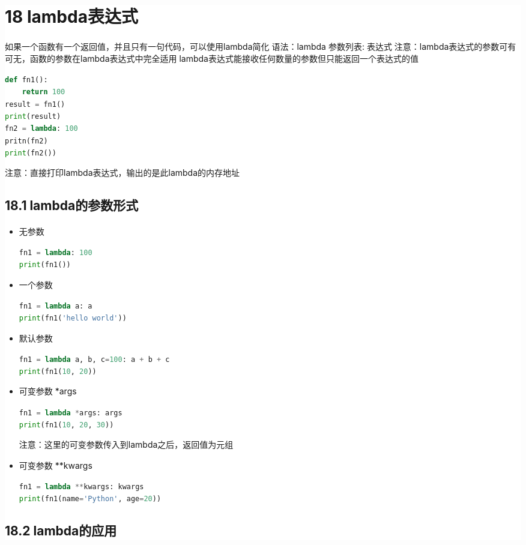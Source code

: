 # 18 lambda表达式

如果一个函数有一个返回值，并且只有一句代码，可以使用lambda简化
语法：lambda 参数列表: 表达式
注意：lambda表达式的参数可有可无，函数的参数在lambda表达式中完全适用
	  lambda表达式能接收任何数量的参数但只能返回一个表达式的值

~~~python
def fn1():
    return 100
result = fn1()
print(result)
fn2 = lambda: 100
pritn(fn2)
print(fn2())
~~~

注意：直接打印lambda表达式，输出的是此lambda的内存地址

## 18.1 lambda的参数形式

* 无参数
  ~~~python
  fn1 = lambda: 100
  print(fn1())
  ~~~

* 一个参数
  ~~~python
  fn1 = lambda a: a
  print(fn1('hello world'))
  ~~~

* 默认参数
  ~~~python
  fn1 = lambda a, b, c=100: a + b + c
  print(fn1(10, 20))
  ~~~

* 可变参数 *args
  ~~~python
  fn1 = lambda *args: args
  print(fn1(10, 20, 30))
  ~~~

  注意：这里的可变参数传入到lambda之后，返回值为元组

* 可变参数 *\*kwargs
  ~~~python
  fn1 = lambda **kwargs: kwargs
  print(fn1(name='Python', age=20))
  ~~~

## 18.2 lambda的应用
